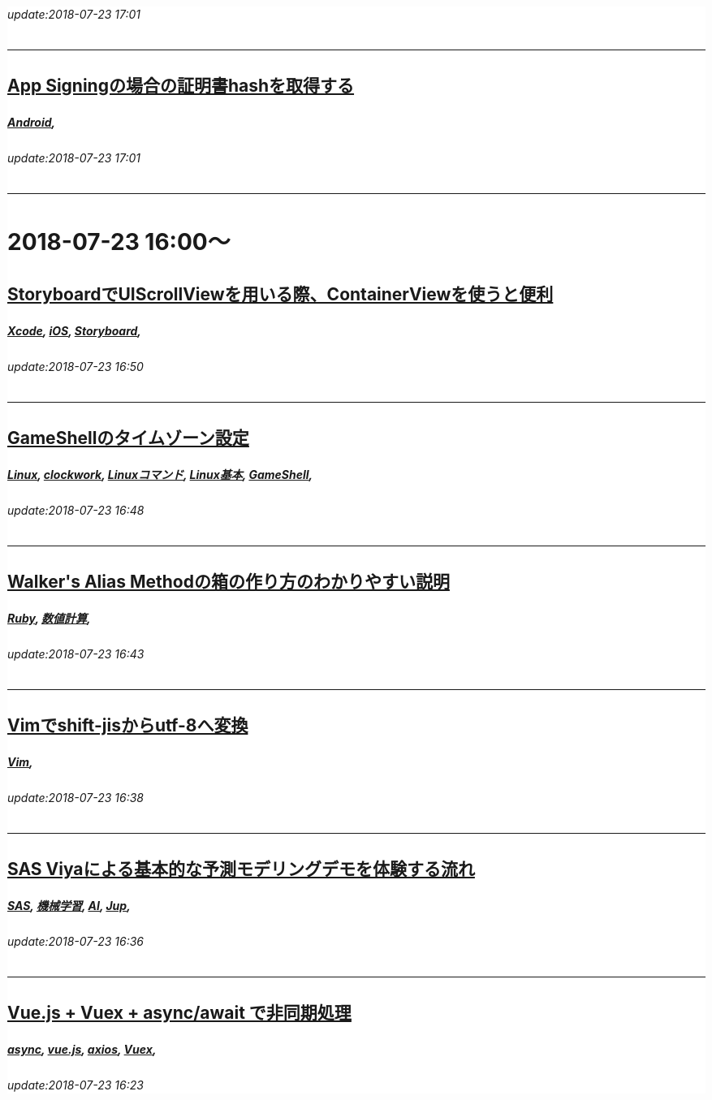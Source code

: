 ###### update:2018-07-23 17:01
---
## [App Signingの場合の証明書hashを取得する](https://qiita.com/konifar/items/978ba6cb771bdf49fd36)
##### [Android](https://qiita.com/tags/Android), 
###### update:2018-07-23 17:01
---




# 2018-07-23 16:00～
## [StoryboardでUIScrollViewを用いる際、ContainerViewを使うと便利](https://qiita.com/otis/items/c8356f9b7b048fc4dbea)
##### [Xcode](https://qiita.com/tags/Xcode), [iOS](https://qiita.com/tags/iOS), [Storyboard](https://qiita.com/tags/Storyboard), 
###### update:2018-07-23 16:50
---
## [GameShellのタイムゾーン設定](https://qiita.com/50river/items/4a4cd2e0cd37e61886c9)
##### [Linux](https://qiita.com/tags/Linux), [clockwork](https://qiita.com/tags/clockwork), [Linuxコマンド](https://qiita.com/tags/Linuxコマンド), [Linux基本](https://qiita.com/tags/Linux基本), [GameShell](https://qiita.com/tags/GameShell), 
###### update:2018-07-23 16:48
---
## [Walker's Alias Methodの箱の作り方のわかりやすい説明](https://qiita.com/kaityo256/items/1656597198cbfeb7328c)
##### [Ruby](https://qiita.com/tags/Ruby), [数値計算](https://qiita.com/tags/数値計算), 
###### update:2018-07-23 16:43
---
## [Vimでshift-jisからutf-8へ変換](https://qiita.com/FumiIwase/items/ec8eeecd7154c74a219d)
##### [Vim](https://qiita.com/tags/Vim), 
###### update:2018-07-23 16:38
---
## [SAS Viyaによる基本的な予測モデリングデモを体験する流れ](https://qiita.com/ViyaDev/items/4f0c73788b0a0b9eb7ff)
##### [SAS](https://qiita.com/tags/SAS), [機械学習](https://qiita.com/tags/機械学習), [AI](https://qiita.com/tags/AI), [Jup](https://qiita.com/tags/Jup), 
###### update:2018-07-23 16:36
---
## [Vue.js + Vuex + async/await で非同期処理](https://qiita.com/superyusuke/items/0d71a8e741dd72833b26)
##### [async](https://qiita.com/tags/async), [vue.js](https://qiita.com/tags/vue.js), [axios](https://qiita.com/tags/axios), [Vuex](https://qiita.com/tags/Vuex), 
###### update:2018-07-23 16:23
